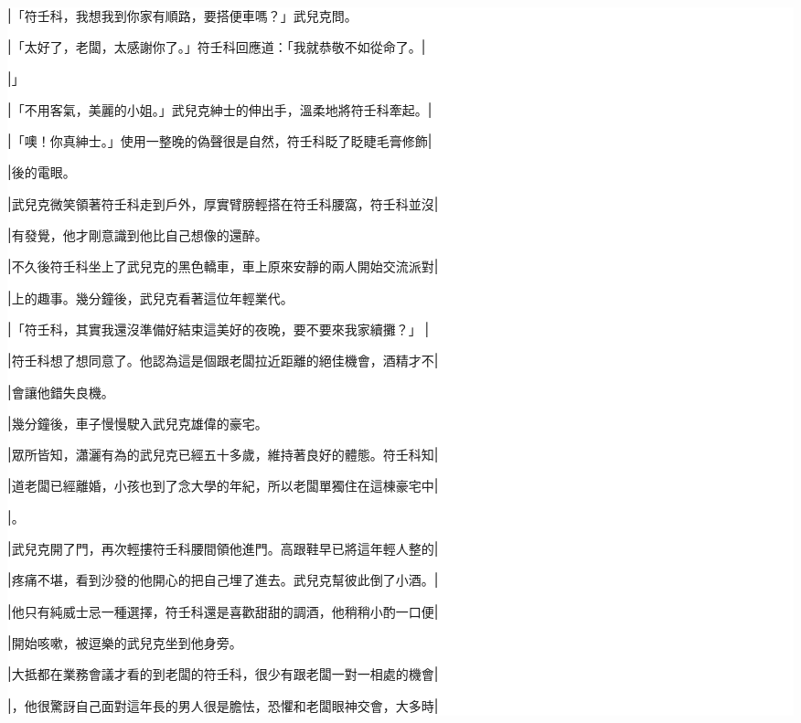 |「符壬科，我想我到你家有順路，要搭便車嗎？」武兒克問。

|「太好了，老闆，太感謝你了。」符壬科回應道：「我就恭敬不如從命了。|

|」

|「不用客氣，美麗的小姐。」武兒克紳士的伸出手，溫柔地將符壬科牽起。|

|「噢！你真紳士。」使用一整晚的偽聲很是自然，符壬科眨了眨睫毛膏修飾|

|後的電眼。

|武兒克微笑領著符壬科走到戶外，厚實臂膀輕搭在符壬科腰窩，符壬科並沒|

|有發覺，他才剛意識到他比自己想像的還醉。

|不久後符壬科坐上了武兒克的黑色轎車，車上原來安靜的兩人開始交流派對|

|上的趣事。幾分鐘後，武兒克看著這位年輕業代。

|「符壬科，其實我還沒準備好結束這美好的夜晚，要不要來我家續攤？」  |

|符壬科想了想同意了。他認為這是個跟老闆拉近距離的絕佳機會，酒精才不|

|會讓他錯失良機。

|幾分鐘後，車子慢慢駛入武兒克雄偉的豪宅。

|眾所皆知，瀟灑有為的武兒克已經五十多歲，維持著良好的體態。符壬科知|

|道老闆已經離婚，小孩也到了念大學的年紀，所以老闆單獨住在這棟豪宅中|

|。

|武兒克開了門，再次輕摟符壬科腰間領他進門。高跟鞋早已將這年輕人整的|

|疼痛不堪，看到沙發的他開心的把自己埋了進去。武兒克幫彼此倒了小酒。|

|他只有純威士忌一種選擇，符壬科還是喜歡甜甜的調酒，他稍稍小酌一口便|

|開始咳嗽，被逗樂的武兒克坐到他身旁。

|大抵都在業務會議才看的到老闆的符壬科，很少有跟老闆一對一相處的機會|

|，他很驚訝自己面對這年長的男人很是膽怯，恐懼和老闆眼神交會，大多時|
